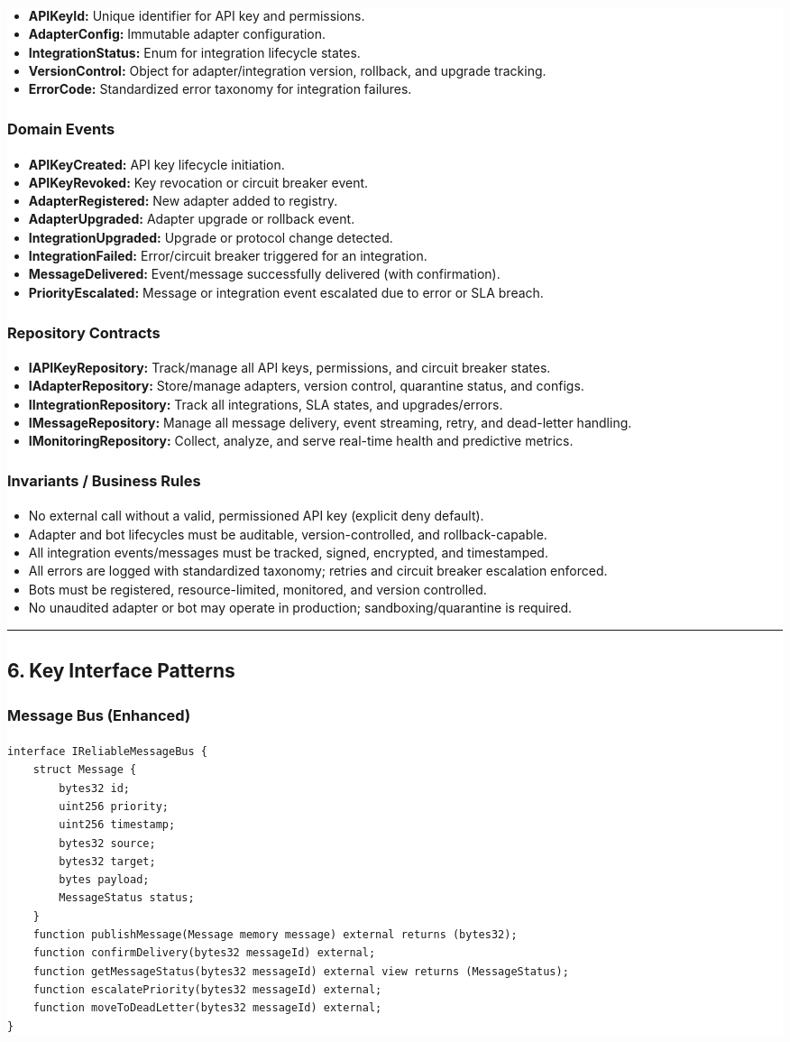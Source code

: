 * **APIKeyId:** Unique identifier for API key and permissions.
* **AdapterConfig:** Immutable adapter configuration.
* **IntegrationStatus:** Enum for integration lifecycle states.
* **VersionControl:** Object for adapter/integration version, rollback, and upgrade tracking.
* **ErrorCode:** Standardized error taxonomy for integration failures.

### Domain Events

* **APIKeyCreated:** API key lifecycle initiation.
* **APIKeyRevoked:** Key revocation or circuit breaker event.
* **AdapterRegistered:** New adapter added to registry.
* **AdapterUpgraded:** Adapter upgrade or rollback event.
* **IntegrationUpgraded:** Upgrade or protocol change detected.
* **IntegrationFailed:** Error/circuit breaker triggered for an integration.
* **MessageDelivered:** Event/message successfully delivered (with confirmation).
* **PriorityEscalated:** Message or integration event escalated due to error or SLA breach.

### Repository Contracts

* **IAPIKeyRepository:** Track/manage all API keys, permissions, and circuit breaker states.
* **IAdapterRepository:** Store/manage adapters, version control, quarantine status, and configs.
* **IIntegrationRepository:** Track all integrations, SLA states, and upgrades/errors.
* **IMessageRepository:** Manage all message delivery, event streaming, retry, and dead-letter handling.
* **IMonitoringRepository:** Collect, analyze, and serve real-time health and predictive metrics.

### Invariants / Business Rules

* No external call without a valid, permissioned API key (explicit deny default).
* Adapter and bot lifecycles must be auditable, version-controlled, and rollback-capable.
* All integration events/messages must be tracked, signed, encrypted, and timestamped.
* All errors are logged with standardized taxonomy; retries and circuit breaker escalation enforced.
* Bots must be registered, resource-limited, monitored, and version controlled.
* No unaudited adapter or bot may operate in production; sandboxing/quarantine is required.

---

## 6. Key Interface Patterns

### Message Bus (Enhanced)

```solidity
interface IReliableMessageBus {
    struct Message {
        bytes32 id;
        uint256 priority;
        uint256 timestamp;
        bytes32 source;
        bytes32 target;
        bytes payload;
        MessageStatus status;
    }
    function publishMessage(Message memory message) external returns (bytes32);
    function confirmDelivery(bytes32 messageId) external;
    function getMessageStatus(bytes32 messageId) external view returns (MessageStatus);
    function escalatePriority(bytes32 messageId) external;
    function moveToDeadLetter(bytes32 messageId) external;
}
```
